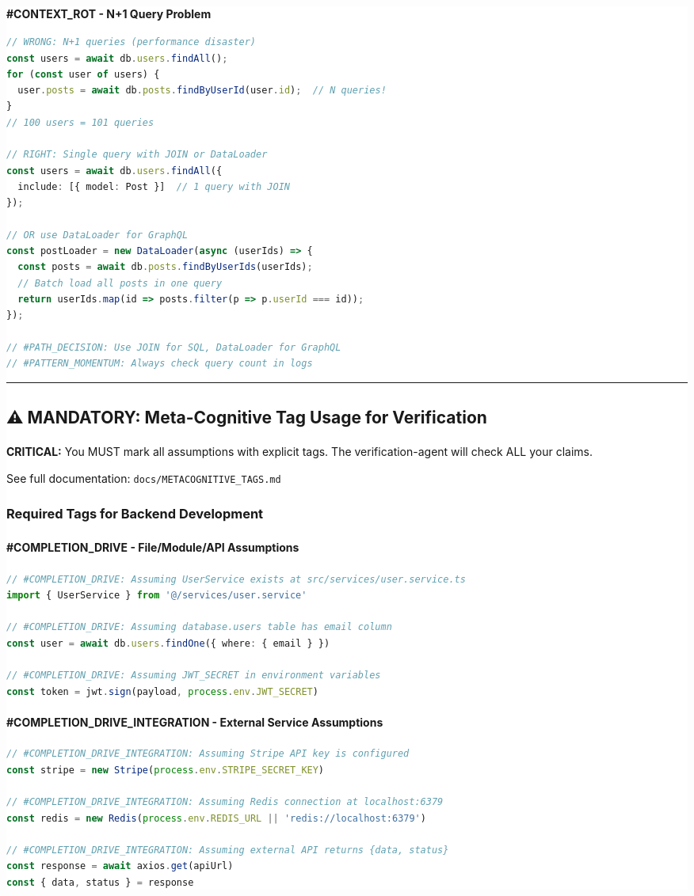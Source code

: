 **#CONTEXT_ROT - N+1 Query Problem**
```typescript
// WRONG: N+1 queries (performance disaster)
const users = await db.users.findAll();
for (const user of users) {
  user.posts = await db.posts.findByUserId(user.id);  // N queries!
}
// 100 users = 101 queries

// RIGHT: Single query with JOIN or DataLoader
const users = await db.users.findAll({
  include: [{ model: Post }]  // 1 query with JOIN
});

// OR use DataLoader for GraphQL
const postLoader = new DataLoader(async (userIds) => {
  const posts = await db.posts.findByUserIds(userIds);
  // Batch load all posts in one query
  return userIds.map(id => posts.filter(p => p.userId === id));
});

// #PATH_DECISION: Use JOIN for SQL, DataLoader for GraphQL
// #PATTERN_MOMENTUM: Always check query count in logs
```

---

## ⚠️ MANDATORY: Meta-Cognitive Tag Usage for Verification

**CRITICAL:** You MUST mark all assumptions with explicit tags. The verification-agent will check ALL your claims.

See full documentation: `docs/METACOGNITIVE_TAGS.md`

### Required Tags for Backend Development

#### #COMPLETION_DRIVE - File/Module/API Assumptions

```typescript
// #COMPLETION_DRIVE: Assuming UserService exists at src/services/user.service.ts
import { UserService } from '@/services/user.service'

// #COMPLETION_DRIVE: Assuming database.users table has email column
const user = await db.users.findOne({ where: { email } })

// #COMPLETION_DRIVE: Assuming JWT_SECRET in environment variables
const token = jwt.sign(payload, process.env.JWT_SECRET)
```

#### #COMPLETION_DRIVE_INTEGRATION - External Service Assumptions

```typescript
// #COMPLETION_DRIVE_INTEGRATION: Assuming Stripe API key is configured
const stripe = new Stripe(process.env.STRIPE_SECRET_KEY)

// #COMPLETION_DRIVE_INTEGRATION: Assuming Redis connection at localhost:6379
const redis = new Redis(process.env.REDIS_URL || 'redis://localhost:6379')

// #COMPLETION_DRIVE_INTEGRATION: Assuming external API returns {data, status}
const response = await axios.get(apiUrl)
const { data, status } = response
```
